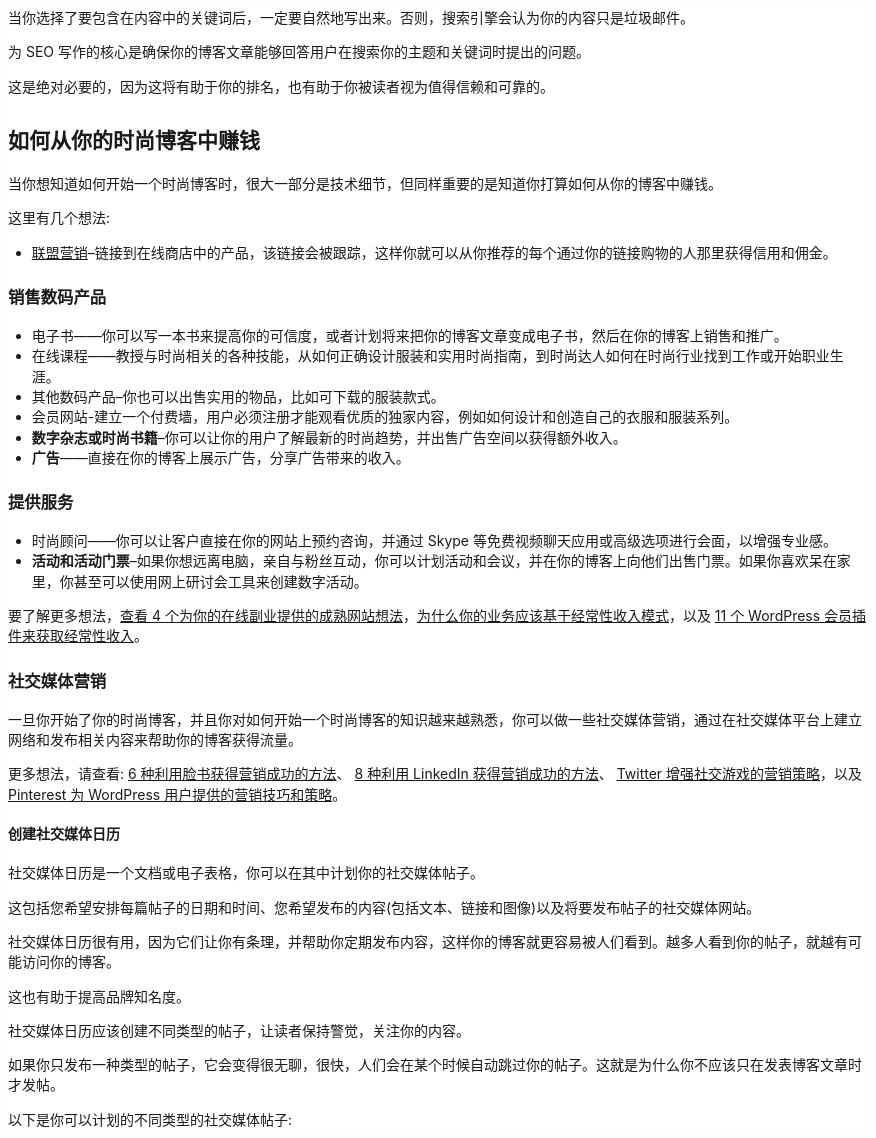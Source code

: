 当你选择了要包含在内容中的关键词后，一定要自然地写出来。否则，搜索引擎会认为你的内容只是垃圾邮件。

为 SEO 写作的核心是确保你的博客文章能够回答用户在搜索你的主题和关键词时提出的问题。

这是绝对必要的，因为这将有助于你的排名，也有助于你被读者视为值得信赖和可靠的。

## 如何从你的时尚博客中赚钱

当你想知道如何开始一个时尚博客时，很大一部分是技术细节，但同样重要的是知道你打算如何从你的博客中赚钱。

这里有几个想法:

*   [联盟营销](https://kinsta.com/affiliate-academy/affiliate-marketing-business/)–链接到在线商店中的产品，该链接会被跟踪，这样你就可以从你推荐的每个通过你的链接购物的人那里获得信用和佣金。

### 销售数码产品

*   电子书——你可以写一本书来提高你的可信度，或者计划将来把你的博客文章变成电子书，然后在你的博客上销售和推广。
*   在线课程——教授与时尚相关的各种技能，从如何正确设计服装和实用时尚指南，到时尚达人如何在时尚行业找到工作或开始职业生涯。
*   其他数码产品–你也可以出售实用的物品，比如可下载的服装款式。
*   会员网站-建立一个付费墙，用户必须注册才能观看优质的独家内容，例如如何设计和创造自己的衣服和服装系列。
*   **数字杂志或时尚书籍**–你可以让你的用户了解最新的时尚趋势，并出售广告空间以获得额外收入。
*   **广告**——直接在你的博客上展示广告，分享广告带来的收入。

### 提供服务

*   时尚顾问——你可以让客户直接在你的网站上预约咨询，并通过 Skype 等免费视频聊天应用或高级选项进行会面，以增强专业感。
*   **活动和活动门票**–如果你想远离电脑，亲自与粉丝互动，你可以计划活动和会议，并在你的博客上向他们出售门票。如果你喜欢呆在家里，你甚至可以使用网上研讨会工具来创建数字活动。

要了解更多想法，[查看 4 个为你的在线副业提供的成熟网站想法](https://kinsta.com/blog/website-ideas/)，[为什么你的业务应该基于经常性收入模式](https://kinsta.com/blog/recurring-revenue-model/)，以及 [11 个 WordPress 会员插件来获取经常性收入](https://kinsta.com/blog/wordpress-membership-plugins/)。

### 社交媒体营销

一旦你开始了你的时尚博客，并且你对如何开始一个时尚博客的知识越来越熟悉，你可以做一些社交媒体营销，通过在社交媒体平台上建立网络和发布相关内容来帮助你的博客获得流量。

更多想法，请查看: [6 种利用脸书获得营销成功的方法](https://kinsta.com/blog/facebook-marketing/)、 [8 种利用 LinkedIn 获得营销成功的方法](https://kinsta.com/blog/linkedin-marketing/)、 [Twitter 增强社交游戏的营销策略](https://kinsta.com/blog/twitter-marketing/)，以及 [Pinterest 为 WordPress 用户提供的营销技巧和策略](https://kinsta.com/blog/pinterest-marketing/)。

#### 创建社交媒体日历

社交媒体日历是一个文档或电子表格，你可以在其中计划你的社交媒体帖子。

这包括您希望安排每篇帖子的日期和时间、您希望发布的内容(包括文本、链接和图像)以及将要发布帖子的社交媒体网站。

社交媒体日历很有用，因为它们让你有条理，并帮助你定期发布内容，这样你的博客就更容易被人们看到。越多人看到你的帖子，就越有可能访问你的博客。

这也有助于提高品牌知名度。

社交媒体日历应该创建不同类型的帖子，让读者保持警觉，关注你的内容。

如果你只发布一种类型的帖子，它会变得很无聊，很快，人们会在某个时候自动跳过你的帖子。这就是为什么你不应该只在发表博客文章时才发帖。

以下是你可以计划的不同类型的社交媒体帖子:
